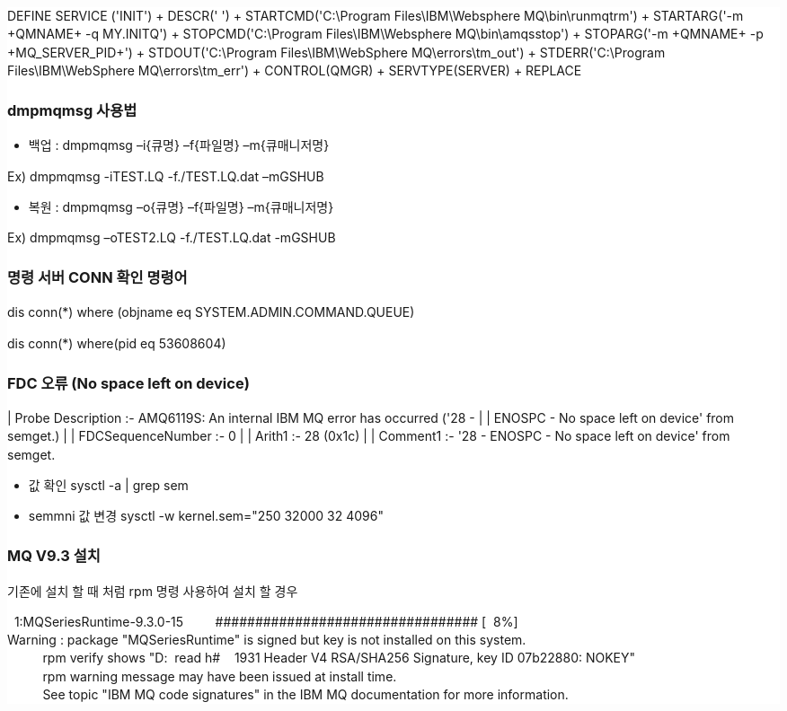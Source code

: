 DEFINE SERVICE ('INIT') +
DESCR(' ') +
STARTCMD('C:\Program Files\IBM\Websphere MQ\bin\runmqtrm') +
STARTARG('-m +QMNAME+ -q MY.INITQ') +
STOPCMD('C:\Program Files\IBM\Websphere MQ\bin\amqsstop') +
STOPARG('-m +QMNAME+ -p +MQ_SERVER_PID+') +
STDOUT('C:\Program Files\IBM\WebSphere MQ\errors\tm_out') +
STDERR('C:\Program Files\IBM\WebSphere MQ\errors\tm_err') +
CONTROL(QMGR) +
SERVTYPE(SERVER) +
REPLACE


### dmpmqmsg 사용법

-	백업 : dmpmqmsg –i{큐명} –f{파일명} –m{큐매니저명}

Ex) dmpmqmsg -iTEST.LQ -f./TEST.LQ.dat –mGSHUB


-	복원 : dmpmqmsg –o{큐명} –f{파일명} –m{큐매니저명}

Ex) dmpmqmsg –oTEST2.LQ -f./TEST.LQ.dat -mGSHUB



### 명령 서버 CONN 확인 명령어

dis conn(*) where (objname eq SYSTEM.ADMIN.COMMAND.QUEUE)

dis conn(*) where(pid  eq 53608604)


### FDC 오류 (No space left on device)
| Probe Description :- AMQ6119S: An internal IBM MQ error has occurred ('28 - |
|   ENOSPC - No space left on device' from semget.)                           |
| FDCSequenceNumber :- 0                                                      |
| Arith1            :- 28 (0x1c)                                              |
| Comment1          :- '28 - ENOSPC - No space left on device' from semget. 


- 값 확인
sysctl -a | grep sem

- semmni 값 변경
sysctl -w kernel.sem="250 32000 32 4096"

### MQ V9.3 설치

기존에 설치 할 때 처럼 rpm 명령 사용하여 설치 할 경우

  1:MQSeriesRuntime-9.3.0-15         ################################# [  8%]  
Warning : package "MQSeriesRuntime" is signed but key is not installed on this system.  
          rpm verify shows "D:  read h#    1931 Header V4 RSA/SHA256 Signature, key ID 07b22880: NOKEY"  
          rpm warning message may have been issued at install time.  
          See topic "IBM MQ code signatures" in the IBM MQ documentation for more information.  
  
